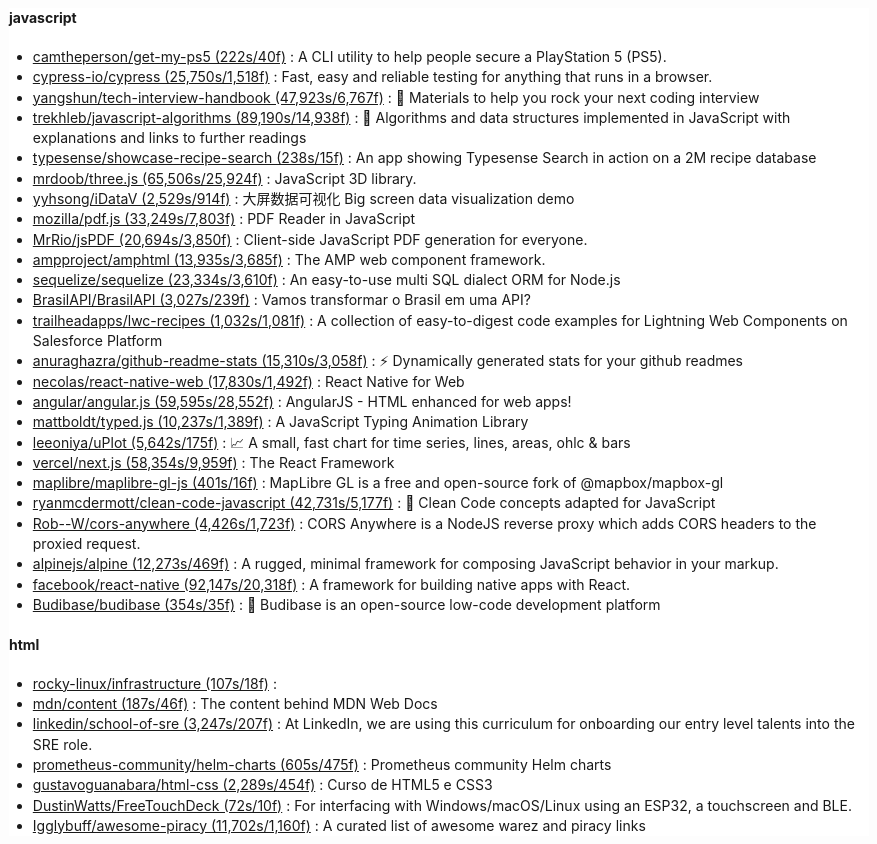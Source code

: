 #### javascript
* [camtheperson/get-my-ps5 (222s/40f)](https://github.com/camtheperson/get-my-ps5) : A CLI utility to help people secure a PlayStation 5 (PS5).
* [cypress-io/cypress (25,750s/1,518f)](https://github.com/cypress-io/cypress) : Fast, easy and reliable testing for anything that runs in a browser.
* [yangshun/tech-interview-handbook (47,923s/6,767f)](https://github.com/yangshun/tech-interview-handbook) : 💯 Materials to help you rock your next coding interview
* [trekhleb/javascript-algorithms (89,190s/14,938f)](https://github.com/trekhleb/javascript-algorithms) : 📝 Algorithms and data structures implemented in JavaScript with explanations and links to further readings
* [typesense/showcase-recipe-search (238s/15f)](https://github.com/typesense/showcase-recipe-search) : An app showing Typesense Search in action on a 2M recipe database
* [mrdoob/three.js (65,506s/25,924f)](https://github.com/mrdoob/three.js) : JavaScript 3D library.
* [yyhsong/iDataV (2,529s/914f)](https://github.com/yyhsong/iDataV) : 大屏数据可视化 Big screen data visualization demo
* [mozilla/pdf.js (33,249s/7,803f)](https://github.com/mozilla/pdf.js) : PDF Reader in JavaScript
* [MrRio/jsPDF (20,694s/3,850f)](https://github.com/MrRio/jsPDF) : Client-side JavaScript PDF generation for everyone.
* [ampproject/amphtml (13,935s/3,685f)](https://github.com/ampproject/amphtml) : The AMP web component framework.
* [sequelize/sequelize (23,334s/3,610f)](https://github.com/sequelize/sequelize) : An easy-to-use multi SQL dialect ORM for Node.js
* [BrasilAPI/BrasilAPI (3,027s/239f)](https://github.com/BrasilAPI/BrasilAPI) : Vamos transformar o Brasil em uma API?
* [trailheadapps/lwc-recipes (1,032s/1,081f)](https://github.com/trailheadapps/lwc-recipes) : A collection of easy-to-digest code examples for Lightning Web Components on Salesforce Platform
* [anuraghazra/github-readme-stats (15,310s/3,058f)](https://github.com/anuraghazra/github-readme-stats) : ⚡ Dynamically generated stats for your github readmes
* [necolas/react-native-web (17,830s/1,492f)](https://github.com/necolas/react-native-web) : React Native for Web
* [angular/angular.js (59,595s/28,552f)](https://github.com/angular/angular.js) : AngularJS - HTML enhanced for web apps!
* [mattboldt/typed.js (10,237s/1,389f)](https://github.com/mattboldt/typed.js) : A JavaScript Typing Animation Library
* [leeoniya/uPlot (5,642s/175f)](https://github.com/leeoniya/uPlot) : 📈 A small, fast chart for time series, lines, areas, ohlc & bars
* [vercel/next.js (58,354s/9,959f)](https://github.com/vercel/next.js) : The React Framework
* [maplibre/maplibre-gl-js (401s/16f)](https://github.com/maplibre/maplibre-gl-js) : MapLibre GL is a free and open-source fork of @mapbox/mapbox-gl
* [ryanmcdermott/clean-code-javascript (42,731s/5,177f)](https://github.com/ryanmcdermott/clean-code-javascript) : 🛁 Clean Code concepts adapted for JavaScript
* [Rob--W/cors-anywhere (4,426s/1,723f)](https://github.com/Rob--W/cors-anywhere) : CORS Anywhere is a NodeJS reverse proxy which adds CORS headers to the proxied request.
* [alpinejs/alpine (12,273s/469f)](https://github.com/alpinejs/alpine) : A rugged, minimal framework for composing JavaScript behavior in your markup.
* [facebook/react-native (92,147s/20,318f)](https://github.com/facebook/react-native) : A framework for building native apps with React.
* [Budibase/budibase (354s/35f)](https://github.com/Budibase/budibase) : 🚀 Budibase is an open-source low-code development platform

#### html
* [rocky-linux/infrastructure (107s/18f)](https://github.com/rocky-linux/infrastructure) : 
* [mdn/content (187s/46f)](https://github.com/mdn/content) : The content behind MDN Web Docs
* [linkedin/school-of-sre (3,247s/207f)](https://github.com/linkedin/school-of-sre) : At LinkedIn, we are using this curriculum for onboarding our entry level talents into the SRE role.
* [prometheus-community/helm-charts (605s/475f)](https://github.com/prometheus-community/helm-charts) : Prometheus community Helm charts
* [gustavoguanabara/html-css (2,289s/454f)](https://github.com/gustavoguanabara/html-css) : Curso de HTML5 e CSS3
* [DustinWatts/FreeTouchDeck (72s/10f)](https://github.com/DustinWatts/FreeTouchDeck) : For interfacing with Windows/macOS/Linux using an ESP32, a touchscreen and BLE.
* [Igglybuff/awesome-piracy (11,702s/1,160f)](https://github.com/Igglybuff/awesome-piracy) : A curated list of awesome warez and piracy links